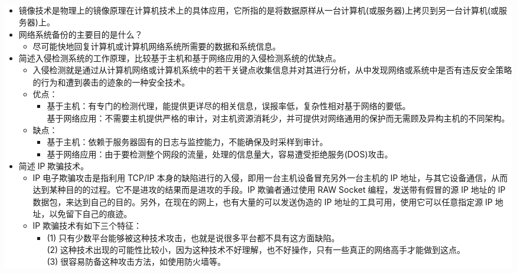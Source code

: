   - 镜像技术是物理上的镜像原理在计算机技术上的具体应用，它所指的是将数据原样从一台计算机(或服务器)上拷贝到另一台计算机(或服务器)上。
- 网络系统备份的主要目的是什么？
  - 尽可能快地回复计算机或计算机网络系统所需要的数据和系统信息。
- 简述入侵检测系统的工作原理，比较基于主机和基于网络应用的入侵检测系统的优缺点。
  - 入侵检测就是通过从计算机网络或计算机系统中的若干关键点收集信息并对其进行分析，从中发现网络或系统中是否有违反安全策略的行为和遭到袭击的迹象的一种安全技术。
  - 优点：
    - 基于主机：有专门的检测代理，能提供更详尽的相关信息，误报率低，复杂性相对基于网络的要低。<br>基于网络应用：不需要主机提供严格的审计，对主机资源消耗少，并可提供对网络通用的保护而无需顾及异构主机的不同架构。
  - 缺点：
    - 基于主机：依赖于服务器固有的日志与监控能力，不能确保及时采样到审计。
    - 基于网络应用：由于要检测整个网段的流量，处理的信息量大，容易遭受拒绝服务(DOS)攻击。
- 简述 IP 欺骗技术。
  - IP 电子欺骗攻击是指利用 TCP/IP 本身的缺陷进行的入侵，即用一台主机设备冒充另外一台主机的 IP 地址，与其它设备通信，从而达到某种目的的过程。它不是进攻的结果而是进攻的手段。IP 欺骗者通过使用 RAW Socket 编程，发送带有假冒的源 IP 地址的 IP 数据包，来达到自己的目的。另外，在现在的网上，也有大量的可以发送伪造的 IP 地址的工具可用，使用它可以任意指定源 IP 地址，以免留下自己的痕迹。
  - IP 欺骗技术有如下三个特征：
    - (1) 只有少数平台能够被这种技术攻击，也就是说很多平台都不具有这方面缺陷。<br>(2) 这种技术出现的可能性比较小，因为这种技术不好理解，也不好操作，只有一些真正的网络高手才能做到这点。<br>(3) 很容易防备这种攻击方法，如使用防火墙等。
